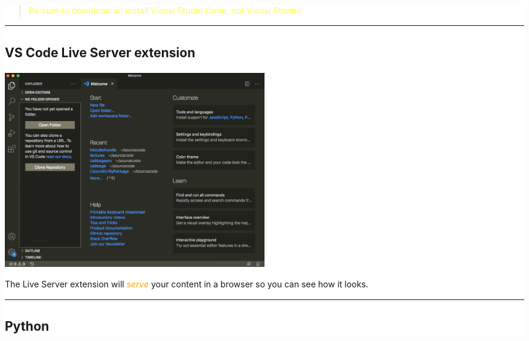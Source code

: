 <blockquote style="color:#ff4">
Be sure to download an install Visual Studio Code, not Visual Studio!</blockquote>


---

## VS Code Live Server extension

<img src="imgs/liveserver.gif" style="width:50%" />

The Live Server extension will <font color="orange">*serve*</font> your content in a browser so you can see how it looks. 

---

## Python
